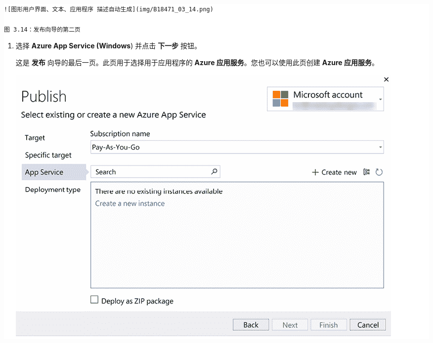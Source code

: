     ![图形用户界面、文本、应用程序 描述自动生成](img/B18471_03_14.png)

    图 3.14：发布向导的第二页

1.  选择 **Azure App Service (Windows**) 并点击 **下一步** 按钮。

    这是 **发布** 向导的最后一页。此页用于选择用于应用程序的 **Azure 应用服务**。您也可以使用此页创建 **Azure 应用服务**。

    ![图形用户界面，文本，应用程序，电子邮件  自动生成的描述](img/B18471_03_15.png)
